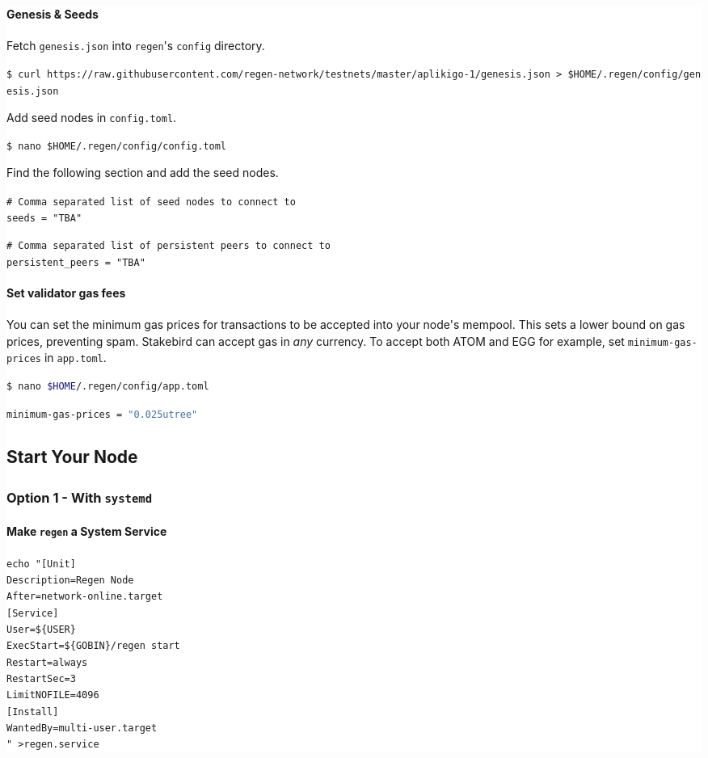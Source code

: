 #### Genesis & Seeds
Fetch `genesis.json` into `regen`'s `config` directory.
```
$ curl https://raw.githubusercontent.com/regen-network/testnets/master/aplikigo-1/genesis.json > $HOME/.regen/config/genesis.json
```

Add seed nodes in `config.toml`.
```
$ nano $HOME/.regen/config/config.toml
```
Find the following section and add the seed nodes.
```
# Comma separated list of seed nodes to connect to
seeds = "TBA"
```
```
# Comma separated list of persistent peers to connect to
persistent_peers = "TBA"
```

#### Set validator gas fees

You can set the minimum gas prices for transactions to be accepted into your node's mempool. This sets a lower bound on gas prices, preventing spam. Stakebird can accept gas in *any* currency. To accept both ATOM and EGG for example, set `minimum-gas-prices` in `app.toml`.

```sh
$ nano $HOME/.regen/config/app.toml
```

```sh
minimum-gas-prices = "0.025utree"
```

## Start Your Node

### **Option 1** - With `systemd`

#### Make `regen` a System Service

```
echo "[Unit]
Description=Regen Node
After=network-online.target
[Service]
User=${USER}
ExecStart=${GOBIN}/regen start
Restart=always
RestartSec=3
LimitNOFILE=4096
[Install]
WantedBy=multi-user.target
" >regen.service
```
